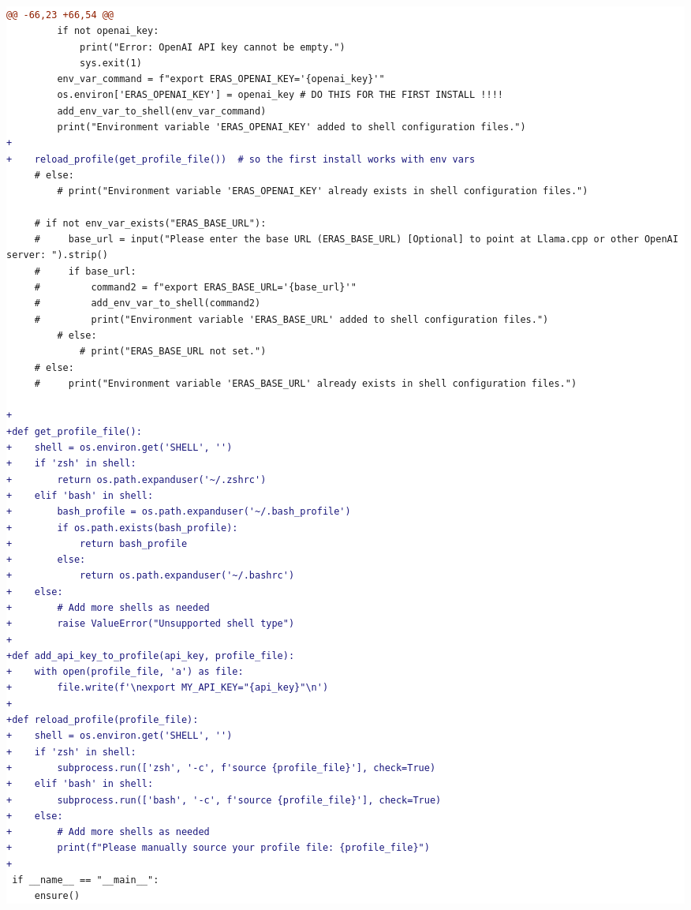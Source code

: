 ```diff
@@ -66,23 +66,54 @@
         if not openai_key:
             print("Error: OpenAI API key cannot be empty.")
             sys.exit(1)
         env_var_command = f"export ERAS_OPENAI_KEY='{openai_key}'"
         os.environ['ERAS_OPENAI_KEY'] = openai_key # DO THIS FOR THE FIRST INSTALL !!!!
         add_env_var_to_shell(env_var_command)
         print("Environment variable 'ERAS_OPENAI_KEY' added to shell configuration files.")
+
+    reload_profile(get_profile_file())  # so the first install works with env vars
     # else:
         # print("Environment variable 'ERAS_OPENAI_KEY' already exists in shell configuration files.")
 
     # if not env_var_exists("ERAS_BASE_URL"):
     #     base_url = input("Please enter the base URL (ERAS_BASE_URL) [Optional] to point at Llama.cpp or other OpenAI server: ").strip()
     #     if base_url:
     #         command2 = f"export ERAS_BASE_URL='{base_url}'"
     #         add_env_var_to_shell(command2)
     #         print("Environment variable 'ERAS_BASE_URL' added to shell configuration files.")
         # else:
             # print("ERAS_BASE_URL not set.")
     # else:
     #     print("Environment variable 'ERAS_BASE_URL' already exists in shell configuration files.")
 
+
+def get_profile_file():
+    shell = os.environ.get('SHELL', '')
+    if 'zsh' in shell:
+        return os.path.expanduser('~/.zshrc')
+    elif 'bash' in shell:
+        bash_profile = os.path.expanduser('~/.bash_profile')
+        if os.path.exists(bash_profile):
+            return bash_profile
+        else:
+            return os.path.expanduser('~/.bashrc')
+    else:
+        # Add more shells as needed
+        raise ValueError("Unsupported shell type")
+
+def add_api_key_to_profile(api_key, profile_file):
+    with open(profile_file, 'a') as file:
+        file.write(f'\nexport MY_API_KEY="{api_key}"\n')
+
+def reload_profile(profile_file):
+    shell = os.environ.get('SHELL', '')
+    if 'zsh' in shell:
+        subprocess.run(['zsh', '-c', f'source {profile_file}'], check=True)
+    elif 'bash' in shell:
+        subprocess.run(['bash', '-c', f'source {profile_file}'], check=True)
+    else:
+        # Add more shells as needed
+        print(f"Please manually source your profile file: {profile_file}")
+
 if __name__ == "__main__":
     ensure()
```
